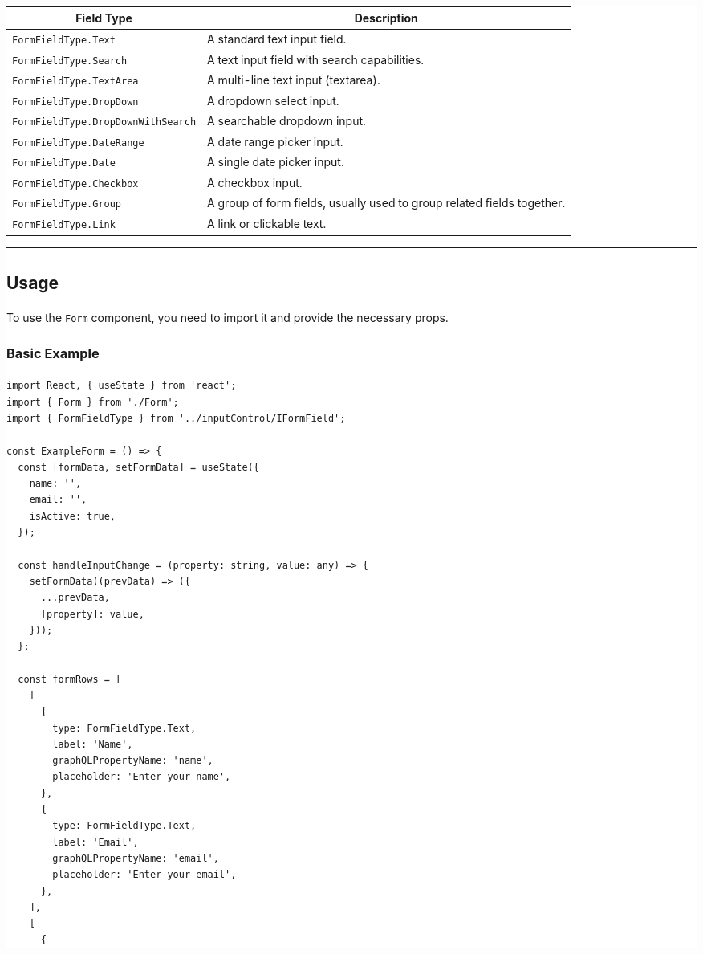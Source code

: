 | Field Type                         | Description                                                            |
| ---------------------------------- | ---------------------------------------------------------------------- |
| `FormFieldType.Text`               | A standard text input field.                                           |
| `FormFieldType.Search`             | A text input field with search capabilities.                           |
| `FormFieldType.TextArea`           | A multi-line text input (textarea).                                    |
| `FormFieldType.DropDown`           | A dropdown select input.                                               |
| `FormFieldType.DropDownWithSearch` | A searchable dropdown input.                                           |
| `FormFieldType.DateRange`          | A date range picker input.                                             |
| `FormFieldType.Date`               | A single date picker input.                                            |
| `FormFieldType.Checkbox`           | A checkbox input.                                                      |
| `FormFieldType.Group`              | A group of form fields, usually used to group related fields together. |
| `FormFieldType.Link`               | A link or clickable text.                                              |

---

## Usage

To use the `Form` component, you need to import it and provide the necessary props.

### Basic Example

```tsx
import React, { useState } from 'react';
import { Form } from './Form';
import { FormFieldType } from '../inputControl/IFormField';

const ExampleForm = () => {
  const [formData, setFormData] = useState({
    name: '',
    email: '',
    isActive: true,
  });

  const handleInputChange = (property: string, value: any) => {
    setFormData((prevData) => ({
      ...prevData,
      [property]: value,
    }));
  };

  const formRows = [
    [
      {
        type: FormFieldType.Text,
        label: 'Name',
        graphQLPropertyName: 'name',
        placeholder: 'Enter your name',
      },
      {
        type: FormFieldType.Text,
        label: 'Email',
        graphQLPropertyName: 'email',
        placeholder: 'Enter your email',
      },
    ],
    [
      {
```